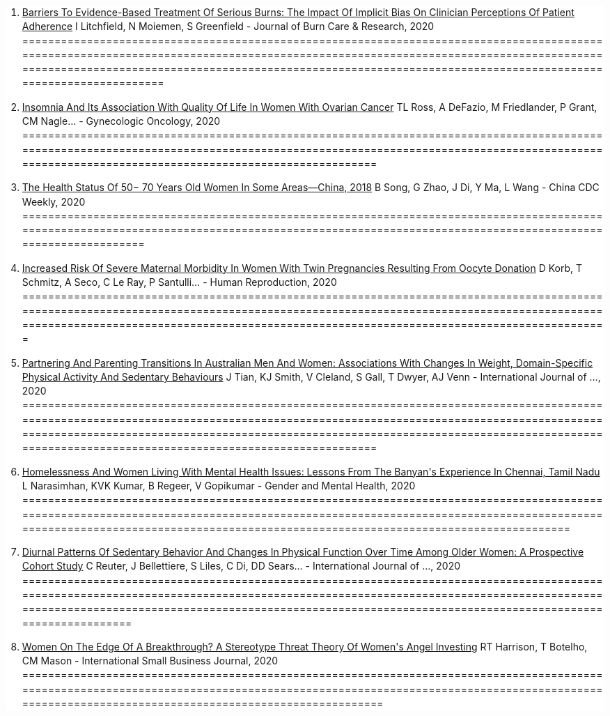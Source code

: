 1. [Barriers To Evidence-Based Treatment Of Serious Burns: The Impact Of Implicit Bias On Clinician Perceptions Of Patient Adherence](https://academic.oup.com/jbcr/article-abstract/doi/10.1093/jbcr/iraa114/5869512) I Litchfield, N Moiemen, S Greenfield - Journal of Burn Care & Research, 2020
====================================================================================================================================================================================================================================================================================================

1. [Insomnia And Its Association With Quality Of Life In Women With Ovarian Cancer](https://www.sciencedirect.com/science/article/pii/S009082582032326X) TL Ross, A DeFazio, M Friedlander, P Grant, CM Nagle… - Gynecologic Oncology, 2020
===========================================================================================================================================================================================================================================

1. [The Health Status Of 50− 70 Years Old Women In Some Areas—China, 2018](http://weekly.chinacdc.cn/en/article/doi/10.46234/ccdcw2020.142) B Song, G Zhao, J Di, Y Ma, L Wang - China CDC Weekly, 2020
=======================================================================================================================================================================================================

1. [Increased Risk Of Severe Maternal Morbidity In Women With Twin Pregnancies Resulting From Oocyte Donation](https://academic.oup.com/humrep/article-abstract/doi/10.1093/humrep/deaa108/5869370) D Korb, T Schmitz, A Seco, C Le Ray, P Santulli… - Human Reproduction, 2020
===============================================================================================================================================================================================================================================================================

1. [Partnering And Parenting Transitions In Australian Men And Women: Associations With Changes In Weight, Domain-Specific Physical Activity And Sedentary Behaviours](https://ijbnpa.biomedcentral.com/articles/10.1186/s12966-020-00989-6) J Tian, KJ Smith, V Cleland, S Gall, T Dwyer, AJ Venn - International Journal of …, 2020
=====================================================================================================================================================================================================================================================================================================================================

1. [Homelessness And Women Living With Mental Health Issues: Lessons From The Banyan's Experience In Chennai, Tamil Nadu](https://link.springer.com/chapter/10.1007/978-981-15-5393-6_12) L Narasimhan, KVK Kumar, B Regeer, V Gopikumar - Gender and Mental Health, 2020
=========================================================================================================================================================================================================================================================================

1. [Diurnal Patterns Of Sedentary Behavior And Changes In Physical Function Over Time Among Older Women: A Prospective Cohort Study](https://ijbnpa.biomedcentral.com/articles/10.1186/s12966-020-00992-x) C Reuter, J Bellettiere, S Liles, C Di, DD Sears… - International Journal of …, 2020
===============================================================================================================================================================================================================================================================================================

1. [Women On The Edge Of A Breakthrough? A Stereotype Threat Theory Of Women's Angel Investing](https://journals.sagepub.com/doi/abs/10.1177/0266242620927312) RT Harrison, T Botelho, CM Mason - International Small Business Journal, 2020
============================================================================================================================================================================================================================================
